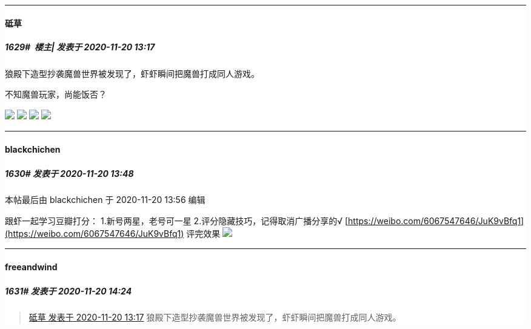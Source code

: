 



*****

####  砥草  
##### 1629#         楼主| 发表于 2020-11-20 13:17




狼殿下造型抄袭魔兽世界被发现了，虾虾瞬间把魔兽打成同人游戏。


不知魔兽玩家，尚能饭否？

<img src="https://ftp.bmp.ovh/imgs/2020/11/1f291ac99dd869c8.jpg" referrerpolicy="no-referrer">

<img src="https://ftp.bmp.ovh/imgs/2020/11/034ab97749c1774e.jpg" referrerpolicy="no-referrer">

<img src="https://ftp.bmp.ovh/imgs/2020/11/9c8688719304b39a.jpg" referrerpolicy="no-referrer">

<img src="https://ftp.bmp.ovh/imgs/2020/11/85c42eed9f8c438d.jpg" referrerpolicy="no-referrer">








*****

####  blackchichen  
##### 1630#       发表于 2020-11-20 13:48



 本帖最后由 blackchichen 于 2020-11-20 13:56 编辑 

跟虾一起学习豆瓣打分：
1.新号两星，老号可一星
2.评分隐藏技巧，记得取消广播分享的√
[https://weibo.com/6067547646/JuK9vBfq1](https://weibo.com/6067547646/JuK9vBfq1)
评完效果
<img src="https://p.sda1.dev/0/2be36bf59a460145d08b8baa4e0c72ad/Screenshot_20201120_135405.png" referrerpolicy="no-referrer">







*****

####  freeandwind  
##### 1631#       发表于 2020-11-20 14:24



<blockquote><a href="httphttps://bbs.saraba1st.com/2b/forum.php?mod=redirect&amp;goto=findpost&amp;pid=49458720&amp;ptid=1967269" target="_blank">砥草 发表于 2020-11-20 13:17</a>
狼殿下造型抄袭魔兽世界被发现了，虾虾瞬间把魔兽打成同人游戏。

